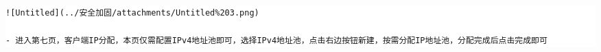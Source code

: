     ![Untitled](../安全加固/attachments/Untitled%203.png)
    
    - 进入第七页，客户端IP分配，本页仅需配置IPv4地址池即可，选择IPv4地址池，点击右边按钮新建，按需分配IP地址池，分配完成后点击完成即可
    
